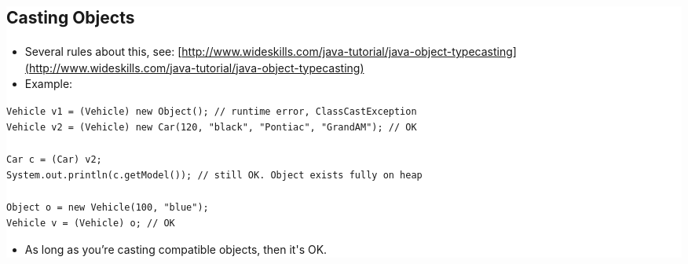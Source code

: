 ## Casting Objects

* Several rules about this, see: [http://www.wideskills.com/java-tutorial/java-object-typecasting](http://www.wideskills.com/java-tutorial/java-object-typecasting)
* Example:

```
Vehicle v1 = (Vehicle) new Object(); // runtime error, ClassCastException
Vehicle v2 = (Vehicle) new Car(120, "black", "Pontiac", "GrandAM"); // OK

Car c = (Car) v2;
System.out.println(c.getModel()); // still OK. Object exists fully on heap

Object o = new Vehicle(100, "blue");
Vehicle v = (Vehicle) o; // OK
```

* As long as you’re casting compatible objects, then it's OK.
